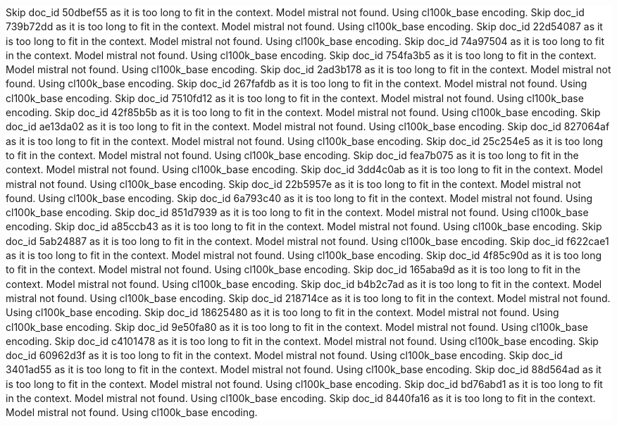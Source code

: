 Skip doc_id 50dbef55 as it is too long to fit in the context.
Model mistral not found. Using cl100k_base encoding.
Skip doc_id 739b72dd as it is too long to fit in the context.
Model mistral not found. Using cl100k_base encoding.
Skip doc_id 22d54087 as it is too long to fit in the context.
Model mistral not found. Using cl100k_base encoding.
Skip doc_id 74a97504 as it is too long to fit in the context.
Model mistral not found. Using cl100k_base encoding.
Skip doc_id 754fa3b5 as it is too long to fit in the context.
Model mistral not found. Using cl100k_base encoding.
Skip doc_id 2ad3b178 as it is too long to fit in the context.
Model mistral not found. Using cl100k_base encoding.
Skip doc_id 267fafdb as it is too long to fit in the context.
Model mistral not found. Using cl100k_base encoding.
Skip doc_id 7510fd12 as it is too long to fit in the context.
Model mistral not found. Using cl100k_base encoding.
Skip doc_id 42f85b5b as it is too long to fit in the context.
Model mistral not found. Using cl100k_base encoding.
Skip doc_id ae13da02 as it is too long to fit in the context.
Model mistral not found. Using cl100k_base encoding.
Skip doc_id 827064af as it is too long to fit in the context.
Model mistral not found. Using cl100k_base encoding.
Skip doc_id 25c254e5 as it is too long to fit in the context.
Model mistral not found. Using cl100k_base encoding.
Skip doc_id fea7b075 as it is too long to fit in the context.
Model mistral not found. Using cl100k_base encoding.
Skip doc_id 3dd4c0ab as it is too long to fit in the context.
Model mistral not found. Using cl100k_base encoding.
Skip doc_id 22b5957e as it is too long to fit in the context.
Model mistral not found. Using cl100k_base encoding.
Skip doc_id 6a793c40 as it is too long to fit in the context.
Model mistral not found. Using cl100k_base encoding.
Skip doc_id 851d7939 as it is too long to fit in the context.
Model mistral not found. Using cl100k_base encoding.
Skip doc_id a85ccb43 as it is too long to fit in the context.
Model mistral not found. Using cl100k_base encoding.
Skip doc_id 5ab24887 as it is too long to fit in the context.
Model mistral not found. Using cl100k_base encoding.
Skip doc_id f622cae1 as it is too long to fit in the context.
Model mistral not found. Using cl100k_base encoding.
Skip doc_id 4f85c90d as it is too long to fit in the context.
Model mistral not found. Using cl100k_base encoding.
Skip doc_id 165aba9d as it is too long to fit in the context.
Model mistral not found. Using cl100k_base encoding.
Skip doc_id b4b2c7ad as it is too long to fit in the context.
Model mistral not found. Using cl100k_base encoding.
Skip doc_id 218714ce as it is too long to fit in the context.
Model mistral not found. Using cl100k_base encoding.
Skip doc_id 18625480 as it is too long to fit in the context.
Model mistral not found. Using cl100k_base encoding.
Skip doc_id 9e50fa80 as it is too long to fit in the context.
Model mistral not found. Using cl100k_base encoding.
Skip doc_id c4101478 as it is too long to fit in the context.
Model mistral not found. Using cl100k_base encoding.
Skip doc_id 60962d3f as it is too long to fit in the context.
Model mistral not found. Using cl100k_base encoding.
Skip doc_id 3401ad55 as it is too long to fit in the context.
Model mistral not found. Using cl100k_base encoding.
Skip doc_id 88d564ad as it is too long to fit in the context.
Model mistral not found. Using cl100k_base encoding.
Skip doc_id bd76abd1 as it is too long to fit in the context.
Model mistral not found. Using cl100k_base encoding.
Skip doc_id 8440fa16 as it is too long to fit in the context.
Model mistral not found. Using cl100k_base encoding.